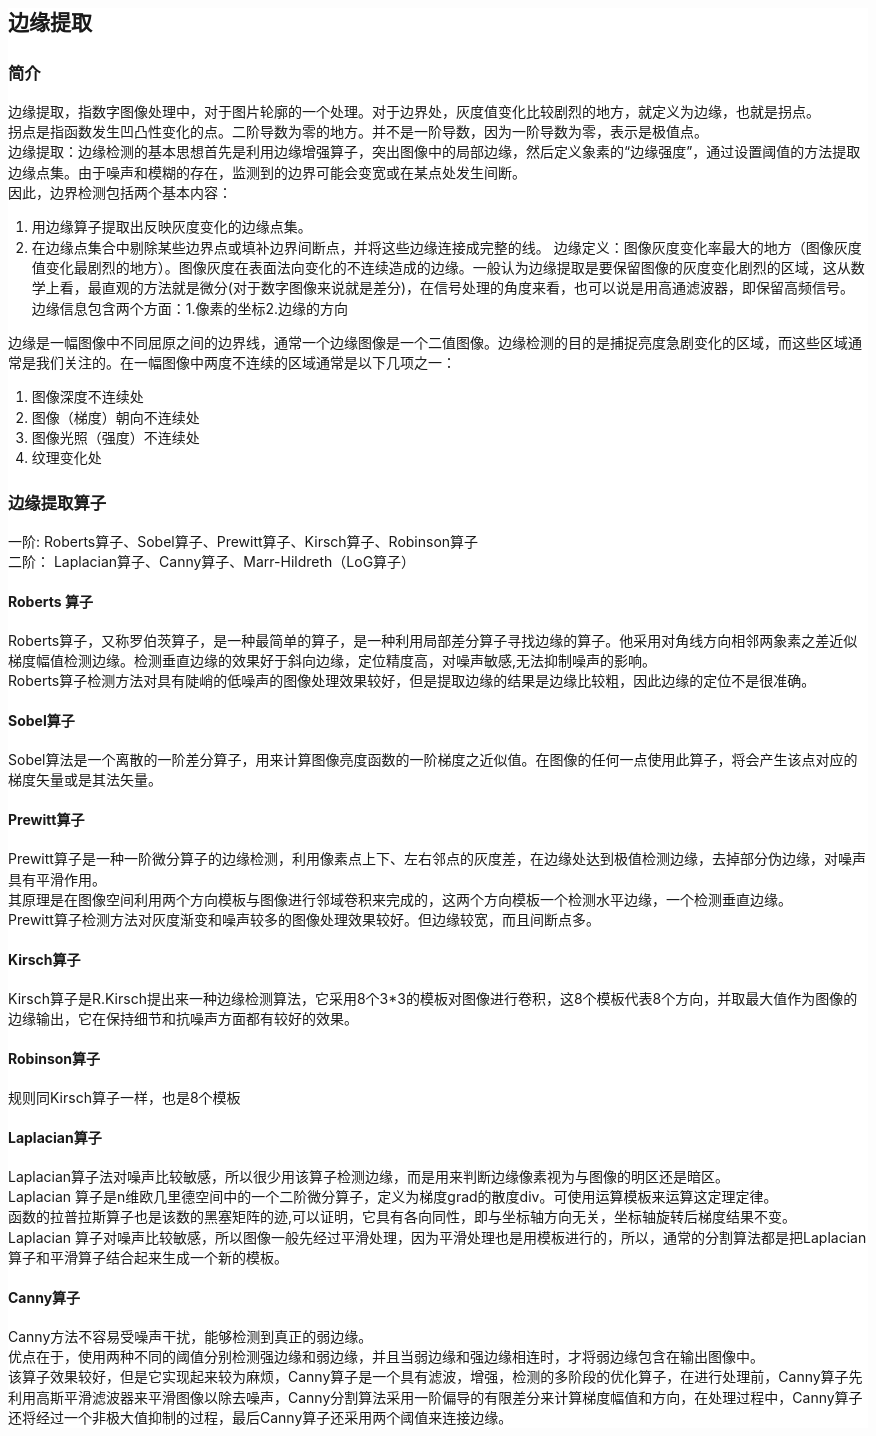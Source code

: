 ## 边缘提取
### 简介
边缘提取，指数字图像处理中，对于图片轮廓的一个处理。对于边界处，灰度值变化比较剧烈的地方，就定义为边缘，也就是拐点。  
拐点是指函数发生凹凸性变化的点。二阶导数为零的地方。并不是一阶导数，因为一阶导数为零，表示是极值点。  
边缘提取：边缘检测的基本思想首先是利用边缘增强算子，突出图像中的局部边缘，然后定义象素的“边缘强度”，通过设置阈值的方法提取边缘点集。由于噪声和模糊的存在，监测到的边界可能会变宽或在某点处发生间断。  
因此，边界检测包括两个基本内容： 
1. 用边缘算子提取出反映灰度变化的边缘点集。  
2. 在边缘点集合中剔除某些边界点或填补边界间断点，并将这些边缘连接成完整的线。 
边缘定义：图像灰度变化率最大的地方（图像灰度值变化最剧烈的地方）。图像灰度在表面法向变化的不连续造成的边缘。一般认为边缘提取是要保留图像的灰度变化剧烈的区域，这从数学上看，最直观的方法就是微分(对于数字图像来说就是差分)，在信号处理的角度来看，也可以说是用高通滤波器，即保留高频信号。
边缘信息包含两个方面：1.像素的坐标2.边缘的方向  

边缘是一幅图像中不同屈原之间的边界线，通常一个边缘图像是一个二值图像。边缘检测的目的是捕捉亮度急剧变化的区域，而这些区域通常是我们关注的。在一幅图像中两度不连续的区域通常是以下几项之一：
1. 图像深度不连续处
2. 图像（梯度）朝向不连续处
3. 图像光照（强度）不连续处
4. 纹理变化处

### 边缘提取算子
一阶:  Roberts算子、Sobel算子、Prewitt算子、Kirsch算子、Robinson算子  
二阶： Laplacian算子、Canny算子、Marr-Hildreth（LoG算子）  

#### Roberts 算子
Roberts算子，又称罗伯茨算子，是一种最简单的算子，是一种利用局部差分算子寻找边缘的算子。他采用对角线方向相邻两象素之差近似梯度幅值检测边缘。检测垂直边缘的效果好于斜向边缘，定位精度高，对噪声敏感,无法抑制噪声的影响。  
Roberts算子检测方法对具有陡峭的低噪声的图像处理效果较好，但是提取边缘的结果是边缘比较粗，因此边缘的定位不是很准确。  

#### Sobel算子
Sobel算法是一个离散的一阶差分算子，用来计算图像亮度函数的一阶梯度之近似值。在图像的任何一点使用此算子，将会产生该点对应的梯度矢量或是其法矢量。   

#### Prewitt算子
Prewitt算子是一种一阶微分算子的边缘检测，利用像素点上下、左右邻点的灰度差，在边缘处达到极值检测边缘，去掉部分伪边缘，对噪声具有平滑作用。  
其原理是在图像空间利用两个方向模板与图像进行邻域卷积来完成的，这两个方向模板一个检测水平边缘，一个检测垂直边缘。  
Prewitt算子检测方法对灰度渐变和噪声较多的图像处理效果较好。但边缘较宽，而且间断点多。  

#### Kirsch算子
Kirsch算子是R.Kirsch提出来一种边缘检测算法，它采用8个3*3的模板对图像进行卷积，这8个模板代表8个方向，并取最大值作为图像的边缘输出，它在保持细节和抗噪声方面都有较好的效果。  

#### Robinson算子
规则同Kirsch算子一样，也是8个模板

#### Laplacian算子
Laplacian算子法对噪声比较敏感，所以很少用该算子检测边缘，而是用来判断边缘像素视为与图像的明区还是暗区。  
Laplacian 算子是n维欧几里德空间中的一个二阶微分算子，定义为梯度grad的散度div。可使用运算模板来运算这定理定律。  
函数的拉普拉斯算子也是该数的黑塞矩阵的迹,可以证明，它具有各向同性，即与坐标轴方向无关，坐标轴旋转后梯度结果不变。  
Laplacian 算子对噪声比较敏感，所以图像一般先经过平滑处理，因为平滑处理也是用模板进行的，所以，通常的分割算法都是把Laplacian 算子和平滑算子结合起来生成一个新的模板。  

#### Canny算子
Canny方法不容易受噪声干扰，能够检测到真正的弱边缘。  
优点在于，使用两种不同的阈值分别检测强边缘和弱边缘，并且当弱边缘和强边缘相连时，才将弱边缘包含在输出图像中。  
该算子效果较好，但是它实现起来较为麻烦，Canny算子是一个具有滤波，增强，检测的多阶段的优化算子，在进行处理前，Canny算子先利用高斯平滑滤波器来平滑图像以除去噪声，Canny分割算法采用一阶偏导的有限差分来计算梯度幅值和方向，在处理过程中，Canny算子还将经过一个非极大值抑制的过程，最后Canny算子还采用两个阈值来连接边缘。  
